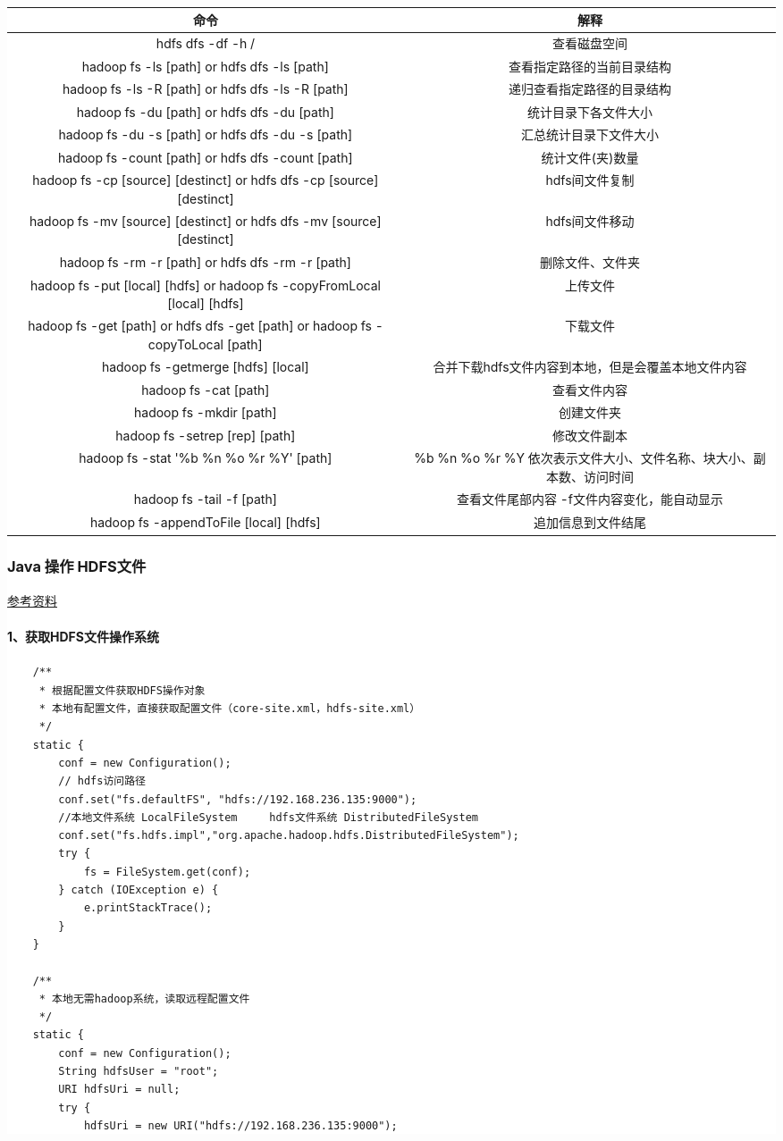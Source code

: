 |命令|解释|
|:---:|:---:|
|hdfs dfs -df -h /|查看磁盘空间||
|hadoop fs -ls [path] or hdfs dfs -ls [path]|查看指定路径的当前目录结构|
|hadoop fs -ls -R [path] or hdfs dfs -ls -R [path]|递归查看指定路径的目录结构|
|hadoop fs -du [path] or hdfs dfs -du [path]|统计目录下各文件大小|
|hadoop fs -du -s [path] or hdfs dfs -du -s [path]|汇总统计目录下文件大小|
|hadoop fs -count [path] or hdfs dfs -count [path]|统计文件(夹)数量|4  1   6 / 分别为文件夹数量 、文件数量、 文件总大小信息|
|hadoop fs -cp [source] [destinct] or hdfs dfs -cp [source] [destinct]|hdfs间文件复制|
|hadoop fs -mv [source] [destinct] or hdfs dfs -mv [source] [destinct]|hdfs间文件移动|
|hadoop fs -rm -r [path] or hdfs dfs -rm -r [path]|删除文件、文件夹|
|hadoop fs -put [local] [hdfs] or hadoop fs -copyFromLocal [local] [hdfs]|上传文件|
|hadoop fs -get [path] or hdfs dfs -get [path] or hadoop fs -copyToLocal [path]|下载文件|
|hadoop fs -getmerge [hdfs] [local]|合并下载hdfs文件内容到本地，但是会覆盖本地文件内容|
|hadoop fs -cat [path]|查看文件内容|
|hadoop fs -mkdir [path]|创建文件夹||
|hadoop fs -setrep [rep] [path]|修改文件副本|
|hadoop fs -stat '%b %n %o %r %Y' [path]|%b %n %o %r %Y 依次表示文件大小、文件名称、块大小、副本数、访问时间|
|hadoop fs -tail -f [path]|查看文件尾部内容 -f文件内容变化，能自动显示||
|hadoop fs -appendToFile [local] [hdfs]|追加信息到文件结尾||
### Java 操作 HDFS文件
[参考资料](https://www.cnblogs.com/yanghuabin/p/7628088.html)
#### 1、获取HDFS文件操作系统
```
    /**
     * 根据配置文件获取HDFS操作对象
     * 本地有配置文件，直接获取配置文件（core-site.xml，hdfs-site.xml）
     */
    static {
        conf = new Configuration();
        // hdfs访问路径
        conf.set("fs.defaultFS", "hdfs://192.168.236.135:9000");
        //本地文件系统 LocalFileSystem     hdfs文件系统 DistributedFileSystem
        conf.set("fs.hdfs.impl","org.apache.hadoop.hdfs.DistributedFileSystem");
        try {
            fs = FileSystem.get(conf);
        } catch (IOException e) {
            e.printStackTrace();
        }
    }

    /**
     * 本地无需hadoop系统，读取远程配置文件
     */
    static {
        conf = new Configuration();
        String hdfsUser = "root";
        URI hdfsUri = null;
        try {
            hdfsUri = new URI("hdfs://192.168.236.135:9000");
```